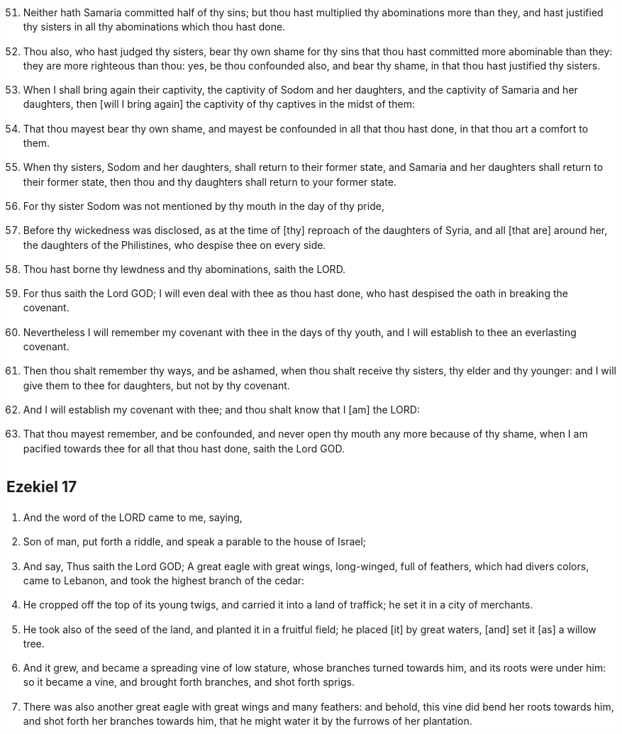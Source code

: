51. Neither hath Samaria committed half of thy sins; but thou hast multiplied thy abominations more than they, and hast justified thy sisters in all thy abominations which thou hast done.

52. Thou also, who hast judged thy sisters, bear thy own shame for thy sins that thou hast committed more abominable than they: they are more righteous than thou: yes, be thou confounded also, and bear thy shame, in that thou hast justified thy sisters.

53. When I shall bring again their captivity, the captivity of Sodom and her daughters, and the captivity of Samaria and her daughters, then [will I bring again] the captivity of thy captives in the midst of them:

54. That thou mayest bear thy own shame, and mayest be confounded in all that thou hast done, in that thou art a comfort to them.

55. When thy sisters, Sodom and her daughters, shall return to their former state, and Samaria and her daughters shall return to their former state, then thou and thy daughters shall return to your former state.

56. For thy sister Sodom was not mentioned by thy mouth in the day of thy pride,

57. Before thy wickedness was disclosed, as at the time of [thy] reproach of the daughters of Syria, and all [that are] around her, the daughters of the Philistines, who despise thee on every side.

58. Thou hast borne thy lewdness and thy abominations, saith the LORD.

59. For thus saith the Lord GOD; I will even deal with thee as thou hast done, who hast despised the oath in breaking the covenant.

60. Nevertheless I will remember my covenant with thee in the days of thy youth, and I will establish to thee an everlasting covenant.

61. Then thou shalt remember thy ways, and be ashamed, when thou shalt receive thy sisters, thy elder and thy younger: and I will give them to thee for daughters, but not by thy covenant.

62. And I will establish my covenant with thee; and thou shalt know that I [am] the LORD:

63. That thou mayest remember, and be confounded, and never open thy mouth any more because of thy shame, when I am pacified towards thee for all that thou hast done, saith the Lord GOD.

## Ezekiel 17

1. And the word of the LORD came to me, saying,

2. Son of man, put forth a riddle, and speak a parable to the house of Israel;

3. And say, Thus saith the Lord GOD; A great eagle with great wings, long-winged, full of feathers, which had divers colors, came to Lebanon, and took the highest branch of the cedar:

4. He cropped off the top of its young twigs, and carried it into a land of traffick; he set it in a city of merchants.

5. He took also of the seed of the land, and planted it in a fruitful field; he placed [it] by great waters, [and] set it [as] a willow tree.

6. And it grew, and became a spreading vine of low stature, whose branches turned towards him, and its roots were under him: so it became a vine, and brought forth branches, and shot forth sprigs.

7. There was also another great eagle with great wings and many feathers: and behold, this vine did bend her roots towards him, and shot forth her branches towards him, that he might water it by the furrows of her plantation.
